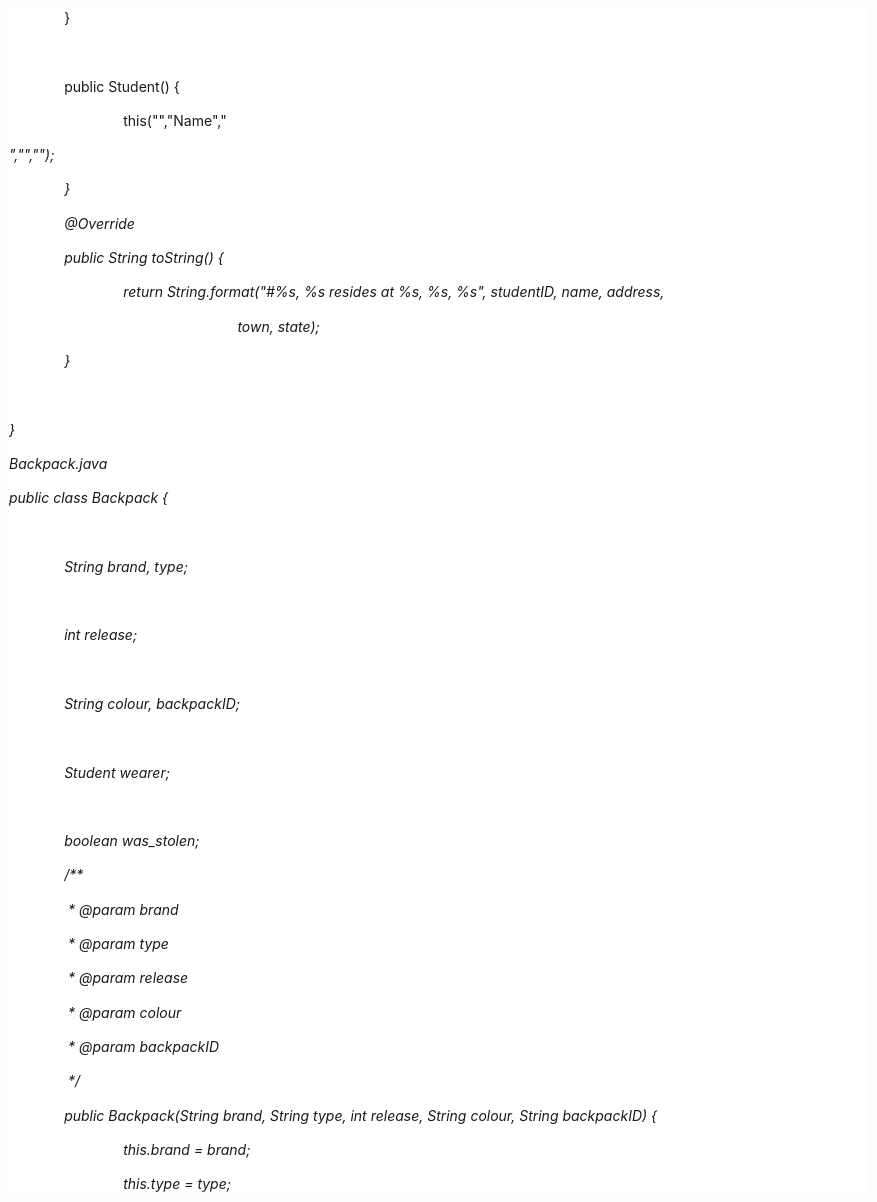               }

             

              public Student() {

                             this("<ID>","Name","<Address>","<Town>","<State>"); 

              }



              @Override

              public String toString() {

                             return String.format("#%s, %s resides at %s, %s, %s", studentID, name, address,

                                                          town, state);

              }

                            

}

Backpack.java

public class Backpack {

             

              String brand, type;

             

              int release;

             

              String colour, backpackID;

             

              Student wearer;

             

              boolean was_stolen;



              /**

               * @param brand

               * @param type

               * @param release

               * @param colour

               * @param backpackID

               */

              public Backpack(String brand, String type, int release, String colour, String backpackID) {

                             this.brand = brand;

                             this.type = type;
